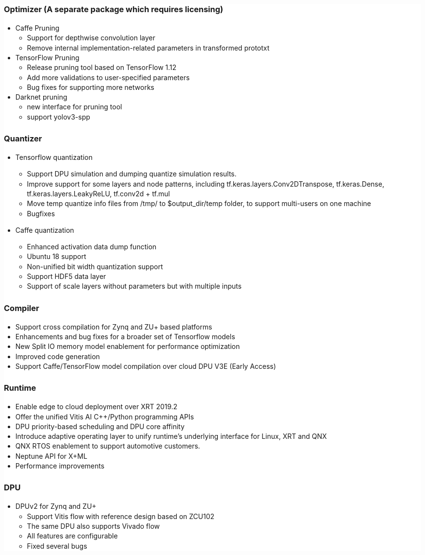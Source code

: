 
### Optimizer (A separate package which requires licensing)

*  Caffe Pruning
    - Support for depthwise convolution layer
    - Remove internal implementation-related parameters in transformed prototxt
*  TensorFlow Pruning
    -   Release pruning tool based on TensorFlow 1.12
    -   Add more validations to user-specified parameters
    -   Bug fixes for supporting more networks
*  Darknet pruning
    -	new interface for pruning tool
    -	support yolov3-spp

### Quantizer

*  Tensorflow quantization
    -	Support DPU simulation and dumping quantize simulation results.
    -	Improve support for some layers and node patterns, including tf.keras.layers.Conv2DTranspose, tf.keras.Dense, tf.keras.layers.LeakyReLU, tf.conv2d + tf.mul
    -	Move temp quantize info files from /tmp/ to $output_dir/temp folder, to support multi-users on one machine
    -	Bugfixes

*  Caffe quantization
    -	Enhanced activation data dump function
    -	Ubuntu 18 support
    -	Non-unified bit width quantization support
    -	Support HDF5 data layer
    -	Support of scale layers without parameters but with multiple inputs

### Compiler
* Support cross compilation for Zynq and ZU+ based platforms
* Enhancements and bug fixes for a broader set of Tensorflow models
* New Split IO memory model enablement for performance optimization
* Improved code generation
* Support Caffe/TensorFlow model compilation over cloud DPU V3E (Early Access)


### Runtime
* Enable edge to cloud deployment over XRT 2019.2
* Offer the unified Vitis AI C++/Python programming APIs
* DPU priority-based scheduling and DPU core affinity
* Introduce adaptive operating layer to unify runtime’s underlying interface for Linux, XRT and QNX
* QNX RTOS enablement to support automotive customers.
* Neptune API for X+ML
* Performance improvements


### DPU

*  	DPUv2 for Zynq and ZU+
    -	Support Vitis flow with reference design based on ZCU102
    -	The same DPU also supports Vivado flow
    -	All features are configurable
    -	Fixed several bugs
